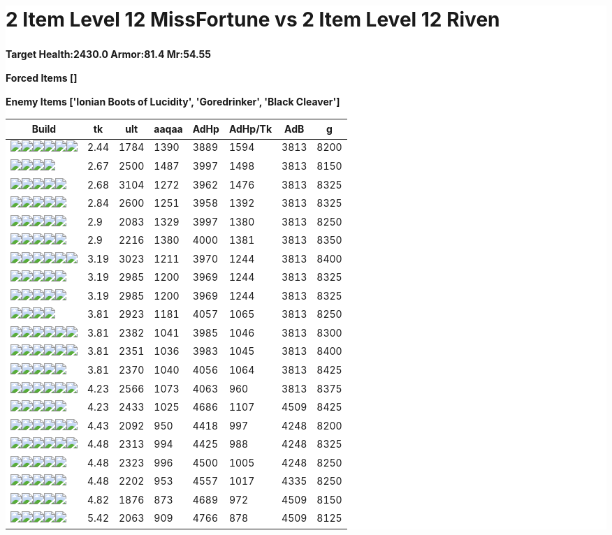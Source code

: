 





























# 2 Item Level 12 MissFortune vs 2 Item Level 12 Riven

**Target Health:2430.0 Armor:81.4 Mr:54.55**


**Forced Items []**


**Enemy Items ['Ionian Boots of Lucidity', 'Goredrinker', 'Black Cleaver']**




Build | tk | ult | aaqaa | AdHp | AdHp/Tk | AdB | g
-|-|-|-|-|-|-|-
![](/item/6672.png)![](/item/3124.png)![](/item/1001.png)![](/item/1053.png)![](/item/1055.png)![](/item/1036.png)|2.44|1784|1390|3889|1594|3813|8200
![](/item/3153.png)![](/item/3142.png)![](/item/1055.png)![](/item/1038.png)|2.67|2500|1487|3997|1498|3813|8150
![](/item/3142.png)![](/item/6676.png)![](/item/1053.png)![](/item/1055.png)![](/item/1037.png)|2.68|3104|1272|3962|1476|3813|8325
![](/item/6672.png)![](/item/3142.png)![](/item/1053.png)![](/item/1055.png)![](/item/1037.png)|2.84|2600|1251|3958|1392|3813|8325
![](/item/3153.png)![](/item/3508.png)![](/item/1001.png)![](/item/1055.png)![](/item/1038.png)|2.9|2083|1329|3997|1380|3813|8250
![](/item/3153.png)![](/item/6696.png)![](/item/1001.png)![](/item/1055.png)![](/item/1038.png)|2.9|2216|1380|4000|1381|3813|8350
![](/item/3142.png)![](/item/3179.png)![](/item/1053.png)![](/item/1055.png)![](/item/1038.png)![](/item/1036.png)|3.19|3023|1211|3970|1244|3813|8400
![](/item/3142.png)![](/item/6693.png)![](/item/1053.png)![](/item/1055.png)![](/item/1037.png)|3.19|2985|1200|3969|1244|3813|8325
![](/item/3142.png)![](/item/6696.png)![](/item/1053.png)![](/item/1055.png)![](/item/1037.png)|3.19|2985|1200|3969|1244|3813|8325
![](/item/3142.png)![](/item/3074.png)![](/item/1055.png)![](/item/1038.png)|3.81|2923|1181|4057|1065|3813|8250
![](/item/6675.png)![](/item/3508.png)![](/item/1001.png)![](/item/1053.png)![](/item/1055.png)![](/item/1036.png)|3.81|2382|1041|3985|1046|3813|8300
![](/item/6675.png)![](/item/6696.png)![](/item/1001.png)![](/item/1053.png)![](/item/1055.png)![](/item/1036.png)|3.81|2351|1036|3983|1045|3813|8400
![](/item/6675.png)![](/item/3074.png)![](/item/1001.png)![](/item/1055.png)![](/item/1037.png)|3.81|2370|1040|4056|1064|3813|8425
![](/item/3074.png)![](/item/6696.png)![](/item/1001.png)![](/item/1055.png)![](/item/1037.png)![](/item/1036.png)|4.23|2566|1073|4063|960|3813|8375
![](/item/3142.png)![](/item/3071.png)![](/item/1053.png)![](/item/1055.png)![](/item/1037.png)|4.23|2433|1025|4686|1107|4509|8425
![](/item/6675.png)![](/item/6609.png)![](/item/1001.png)![](/item/1053.png)![](/item/1055.png)![](/item/1036.png)|4.43|2092|950|4418|997|4248|8200
![](/item/6696.png)![](/item/6609.png)![](/item/1001.png)![](/item/1053.png)![](/item/1055.png)![](/item/1037.png)|4.48|2313|994|4425|988|4248|8325
![](/item/3074.png)![](/item/6609.png)![](/item/1001.png)![](/item/1055.png)![](/item/1038.png)|4.48|2323|996|4500|1005|4248|8250
![](/item/6696.png)![](/item/6630.png)![](/item/1001.png)![](/item/1055.png)![](/item/1038.png)|4.48|2202|953|4557|1017|4335|8250
![](/item/6675.png)![](/item/3071.png)![](/item/1001.png)![](/item/1053.png)![](/item/1055.png)|4.82|1876|873|4689|972|4509|8150
![](/item/3074.png)![](/item/3071.png)![](/item/1001.png)![](/item/1055.png)![](/item/1037.png)|5.42|2063|909|4766|878|4509|8125